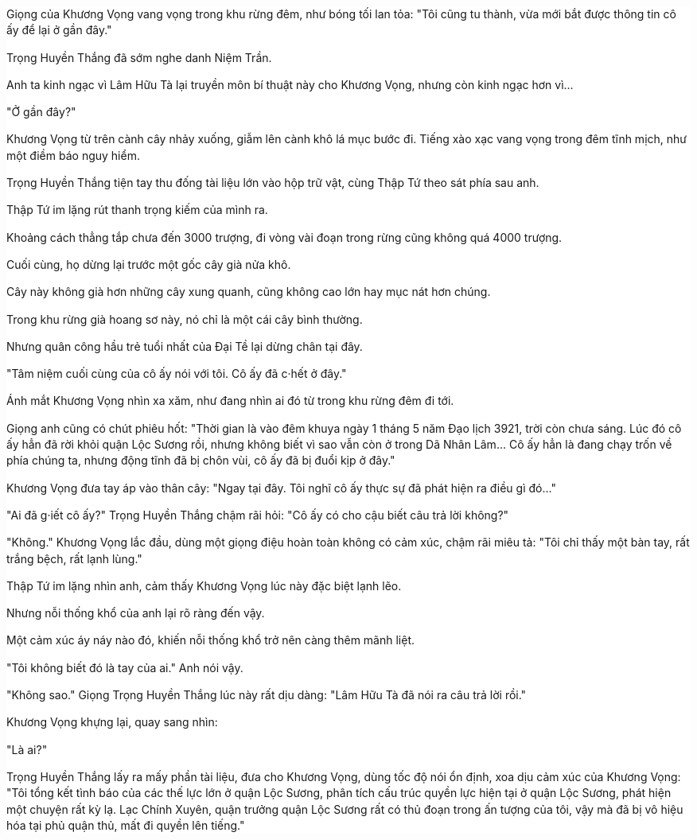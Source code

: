 Giọng của Khương Vọng vang vọng trong khu rừng đêm, như bóng tối lan tỏa: "Tôi cũng tu thành, vừa mới bắt được thông tin cô ấy để lại ở gần đây."

Trọng Huyền Thắng đã sớm nghe danh Niệm Trần.

Anh ta kinh ngạc vì Lâm Hữu Tà lại truyền môn bí thuật này cho Khương Vọng, nhưng còn kinh ngạc hơn vì...

"Ở gần đây?"

Khương Vọng từ trên cành cây nhảy xuống, giẫm lên cành khô lá mục bước đi. Tiếng xào xạc vang vọng trong đêm tĩnh mịch, như một điềm báo nguy hiểm.

Trọng Huyền Thắng tiện tay thu đống tài liệu lớn vào hộp trữ vật, cùng Thập Tứ theo sát phía sau anh.

Thập Tứ im lặng rút thanh trọng kiếm của mình ra.

Khoảng cách thẳng tắp chưa đến 3000 trượng, đi vòng vài đoạn trong rừng cũng không quá 4000 trượng.

Cuối cùng, họ dừng lại trước một gốc cây già nửa khô.

Cây này không già hơn những cây xung quanh, cũng không cao lớn hay mục nát hơn chúng.

Trong khu rừng già hoang sơ này, nó chỉ là một cái cây bình thường.

Nhưng quân công hầu trẻ tuổi nhất của Đại Tề lại dừng chân tại đây.

"Tâm niệm cuối cùng của cô ấy nói với tôi. Cô ấy đã c·hết ở đây."

Ánh mắt Khương Vọng nhìn xa xăm, như đang nhìn ai đó từ trong khu rừng đêm đi tới.

Giọng anh cũng có chút phiêu hốt: "Thời gian là vào đêm khuya ngày 1 tháng 5 năm Đạo lịch 3921, trời còn chưa sáng. Lúc đó cô ấy hẳn đã rời khỏi quận Lộc Sương rồi, nhưng không biết vì sao vẫn còn ở trong Dã Nhân Lâm... Cô ấy hẳn là đang chạy trốn về phía chúng ta, nhưng động tĩnh đã bị chôn vùi, cô ấy đã bị đuổi kịp ở đây."

Khương Vọng đưa tay áp vào thân cây: "Ngay tại đây. Tôi nghĩ cô ấy thực sự đã phát hiện ra điều gì đó..."

"Ai đã g·iết cô ấy?" Trọng Huyền Thắng chậm rãi hỏi: "Cô ấy có cho cậu biết câu trả lời không?"

"Không." Khương Vọng lắc đầu, dùng một giọng điệu hoàn toàn không có cảm xúc, chậm rãi miêu tả: "Tôi chỉ thấy một bàn tay, rất trắng bệch, rất lạnh lùng."

Thập Tứ im lặng nhìn anh, cảm thấy Khương Vọng lúc này đặc biệt lạnh lẽo.

Nhưng nỗi thống khổ của anh lại rõ ràng đến vậy.

Một cảm xúc áy náy nào đó, khiến nỗi thống khổ trở nên càng thêm mãnh liệt.

"Tôi không biết đó là tay của ai." Anh nói vậy.

"Không sao." Giọng Trọng Huyền Thắng lúc này rất dịu dàng: "Lâm Hữu Tà đã nói ra câu trả lời rồi."

Khương Vọng khựng lại, quay sang nhìn:

"Là ai?"

Trọng Huyền Thắng lấy ra mấy phần tài liệu, đưa cho Khương Vọng, dùng tốc độ nói ổn định, xoa dịu cảm xúc của Khương Vọng: "Tôi tổng kết tình báo của các thế lực lớn ở quận Lộc Sương, phân tích cấu trúc quyền lực hiện tại ở quận Lộc Sương, phát hiện một chuyện rất kỳ lạ. Lạc Chính Xuyên, quận trưởng quận Lộc Sương rất có thủ đoạn trong ấn tượng của tôi, vậy mà đã bị vô hiệu hóa tại phủ quận thủ, mất đi quyền lên tiếng."
